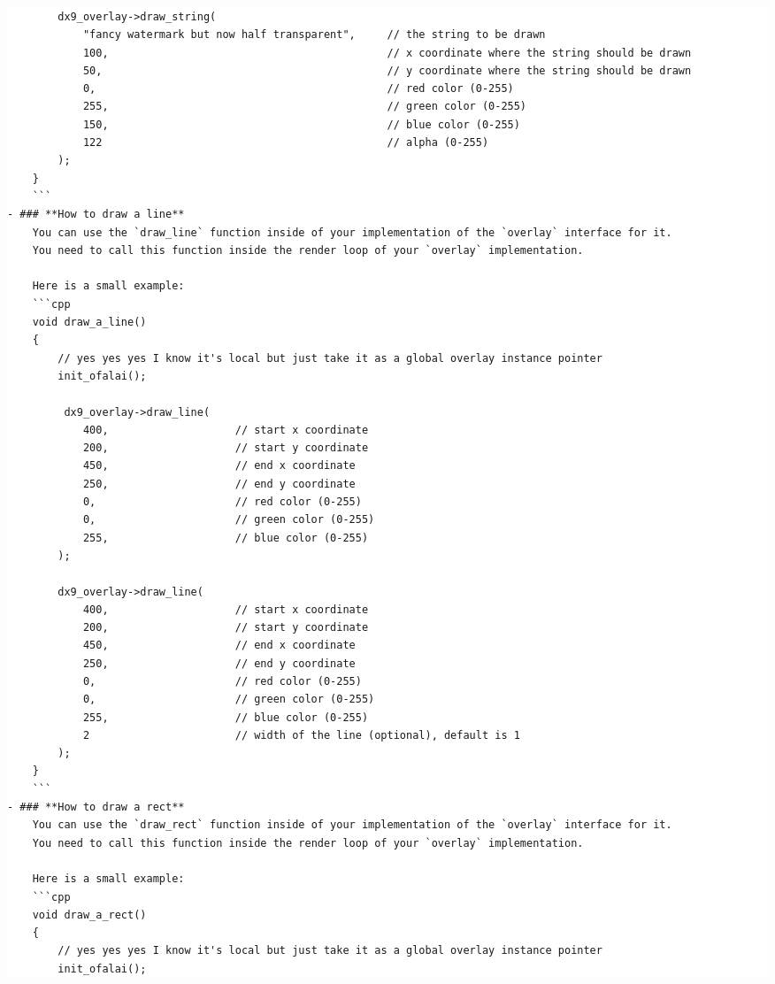             dx9_overlay->draw_string( 
                "fancy watermark but now half transparent",     // the string to be drawn
                100,                                            // x coordinate where the string should be drawn
                50,                                             // y coordinate where the string should be drawn
                0,                                              // red color (0-255)
                255,                                            // green color (0-255)
                150,                                            // blue color (0-255)
                122                                             // alpha (0-255)
            );
        }
        ```
    - ### **How to draw a line**
        You can use the `draw_line` function inside of your implementation of the `overlay` interface for it.
        You need to call this function inside the render loop of your `overlay` implementation.

        Here is a small example:
        ```cpp
        void draw_a_line()
        {   
            // yes yes yes I know it's local but just take it as a global overlay instance pointer 
            init_ofalai();

             dx9_overlay->draw_line( 
                400,                    // start x coordinate
                200,                    // start y coordinate
                450,                    // end x coordinate
                250,                    // end y coordinate
                0,                      // red color (0-255)
                0,                      // green color (0-255)
                255,                    // blue color (0-255)
            );

            dx9_overlay->draw_line( 
                400,                    // start x coordinate
                200,                    // start y coordinate
                450,                    // end x coordinate
                250,                    // end y coordinate
                0,                      // red color (0-255)
                0,                      // green color (0-255)
                255,                    // blue color (0-255)
                2                       // width of the line (optional), default is 1
            );
        }
        ```
    - ### **How to draw a rect**
        You can use the `draw_rect` function inside of your implementation of the `overlay` interface for it.
        You need to call this function inside the render loop of your `overlay` implementation.

        Here is a small example:
        ```cpp
        void draw_a_rect()
        {   
            // yes yes yes I know it's local but just take it as a global overlay instance pointer 
            init_ofalai();

